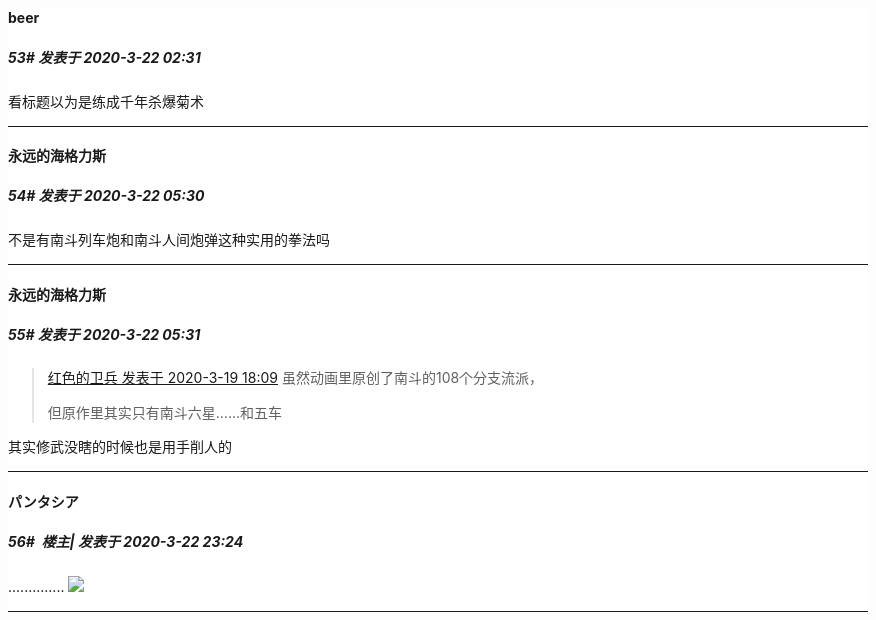 ####  beer  
##### 53#       发表于 2020-3-22 02:31




看标题以为是练成千年杀爆菊术







-----

####  永远的海格力斯  
##### 54#       发表于 2020-3-22 05:30




不是有南斗列车炮和南斗人间炮弹这种实用的拳法吗







-----

####  永远的海格力斯  
##### 55#       发表于 2020-3-22 05:31



<blockquote><a href="httphttps://bbs.saraba1st.com/2b/forum.php?mod=redirect&amp;goto=findpost&amp;pid=46802366&amp;ptid=1919106" target="_blank">红色的卫兵 发表于 2020-3-19 18:09</a>
虽然动画里原创了南斗的108个分支流派，


但原作里其实只有南斗六星……和五车</blockquote>
其实修武没瞎的时候也是用手削人的







-----

####  パンタシア  
##### 56#         楼主| 发表于 2020-3-22 23:24




..............
<img src="https://i.loli.net/2020/03/22/QYsCar2ig7kLpOE.png" referrerpolicy="no-referrer">







-----
